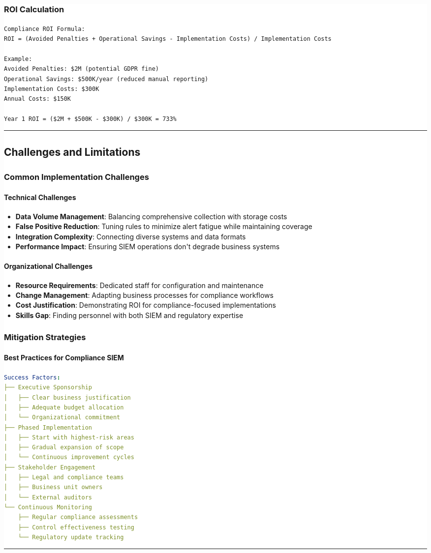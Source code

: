 ### ROI Calculation
```
Compliance ROI Formula:
ROI = (Avoided Penalties + Operational Savings - Implementation Costs) / Implementation Costs

Example:
Avoided Penalties: $2M (potential GDPR fine)
Operational Savings: $500K/year (reduced manual reporting)
Implementation Costs: $300K
Annual Costs: $150K

Year 1 ROI = ($2M + $500K - $300K) / $300K = 733%
```

---

## Challenges and Limitations

### Common Implementation Challenges

#### Technical Challenges
- **Data Volume Management**: Balancing comprehensive collection with storage costs
- **False Positive Reduction**: Tuning rules to minimize alert fatigue while maintaining coverage
- **Integration Complexity**: Connecting diverse systems and data formats
- **Performance Impact**: Ensuring SIEM operations don't degrade business systems

#### Organizational Challenges
- **Resource Requirements**: Dedicated staff for configuration and maintenance
- **Change Management**: Adapting business processes for compliance workflows
- **Cost Justification**: Demonstrating ROI for compliance-focused implementations
- **Skills Gap**: Finding personnel with both SIEM and regulatory expertise

### Mitigation Strategies

#### Best Practices for Compliance SIEM
```yaml
Success Factors:
├── Executive Sponsorship
│   ├── Clear business justification
│   ├── Adequate budget allocation
│   └── Organizational commitment
├── Phased Implementation
│   ├── Start with highest-risk areas
│   ├── Gradual expansion of scope
│   └── Continuous improvement cycles
├── Stakeholder Engagement
│   ├── Legal and compliance teams
│   ├── Business unit owners
│   └── External auditors
└── Continuous Monitoring
    ├── Regular compliance assessments
    ├── Control effectiveness testing
    └── Regulatory update tracking
```

---